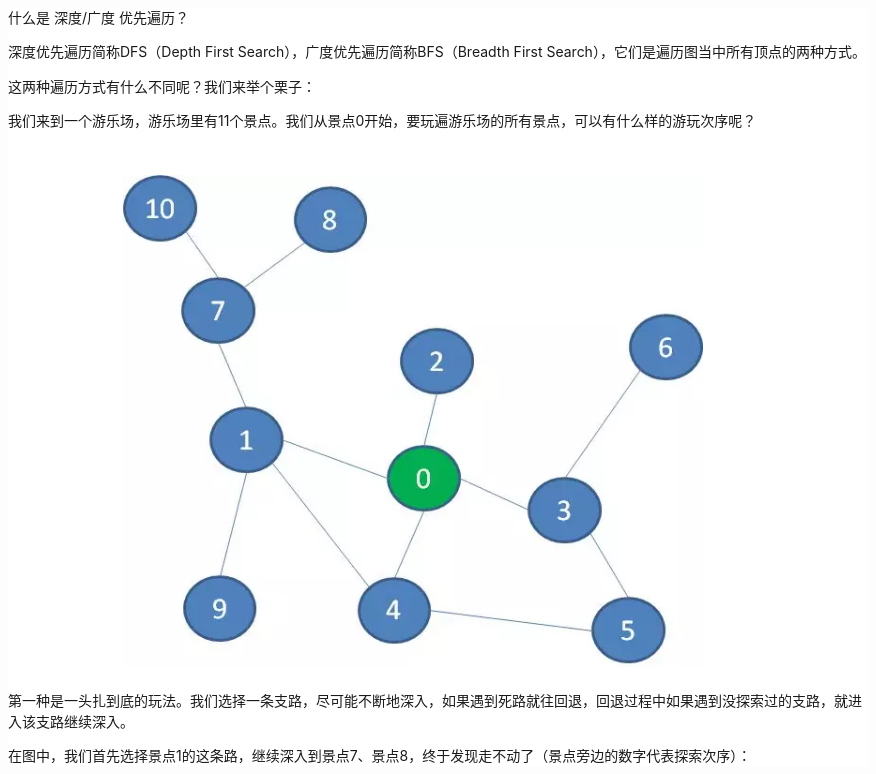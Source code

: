 什么是 深度/广度 优先遍历？

深度优先遍历简称DFS（Depth First Search），广度优先遍历简称BFS（Breadth First Search），它们是遍历图当中所有顶点的两种方式。

这两种遍历方式有什么不同呢？我们来举个栗子：

我们来到一个游乐场，游乐场里有11个景点。我们从景点0开始，要玩遍游乐场的所有景点，可以有什么样的游玩次序呢？

![](../../pic/2019-05-31-17-35-23.png)


第一种是一头扎到底的玩法。我们选择一条支路，尽可能不断地深入，如果遇到死路就往回退，回退过程中如果遇到没探索过的支路，就进入该支路继续深入。

在图中，我们首先选择景点1的这条路，继续深入到景点7、景点8，终于发现走不动了（景点旁边的数字代表探索次序）：
